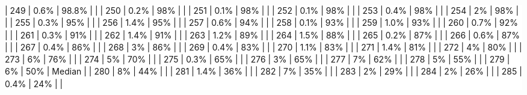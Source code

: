 | 249 | 0.6% | 98.8% |  |
| 250 | 0.2% | 98% |  |
| 251 | 0.1% | 98% |  |
| 252 | 0.1% | 98% |  |
| 253 | 0.4% | 98% |  |
| 254 | 2% | 98% |  |
| 255 | 0.3% | 95% |  |
| 256 | 1.4% | 95% |  |
| 257 | 0.6% | 94% |  |
| 258 | 0.1% | 93% |  |
| 259 | 1.0% | 93% |  |
| 260 | 0.7% | 92% |  |
| 261 | 0.3% | 91% |  |
| 262 | 1.4% | 91% |  |
| 263 | 1.2% | 89% |  |
| 264 | 1.5% | 88% |  |
| 265 | 0.2% | 87% |  |
| 266 | 0.6% | 87% |  |
| 267 | 0.4% | 86% |  |
| 268 | 3% | 86% |  |
| 269 | 0.4% | 83% |  |
| 270 | 1.1% | 83% |  |
| 271 | 1.4% | 81% |  |
| 272 | 4% | 80% |  |
| 273 | 6% | 76% |  |
| 274 | 5% | 70% |  |
| 275 | 0.3% | 65% |  |
| 276 | 3% | 65% |  |
| 277 | 7% | 62% |  |
| 278 | 5% | 55% |  |
| 279 | 6% | 50% | Median |
| 280 | 8% | 44% |  |
| 281 | 1.4% | 36% |  |
| 282 | 7% | 35% |  |
| 283 | 2% | 29% |  |
| 284 | 2% | 26% |  |
| 285 | 0.4% | 24% |  |